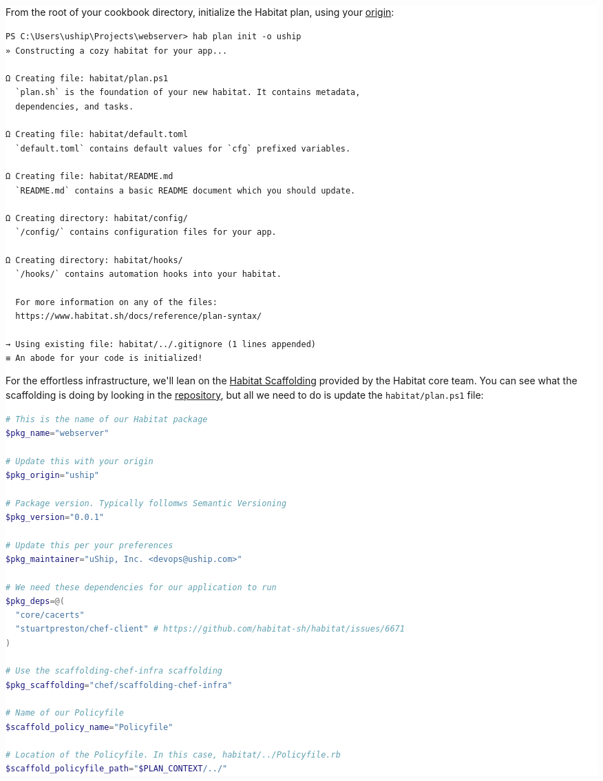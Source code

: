 From the root of your cookbook directory, initialize the Habitat plan, using your [origin](https://www.habitat.sh/docs/using-builder/#create-an-origin-on-builder):

```shell
PS C:\Users\uship\Projects\webserver> hab plan init -o uship
» Constructing a cozy habitat for your app...

Ω Creating file: habitat/plan.ps1
  `plan.sh` is the foundation of your new habitat. It contains metadata,
  dependencies, and tasks.

Ω Creating file: habitat/default.toml
  `default.toml` contains default values for `cfg` prefixed variables.

Ω Creating file: habitat/README.md
  `README.md` contains a basic README document which you should update.

Ω Creating directory: habitat/config/
  `/config/` contains configuration files for your app.

Ω Creating directory: habitat/hooks/
  `/hooks/` contains automation hooks into your habitat.

  For more information on any of the files:
  https://www.habitat.sh/docs/reference/plan-syntax/

→ Using existing file: habitat/../.gitignore (1 lines appended)
≡ An abode for your code is initialized!
```

For the effortless infrastructure, we'll lean on the [Habitat Scaffolding](https://www.habitat.sh/docs/glossary/#scaffolding) provided by the Habitat core team. You can see what the scaffolding is doing by looking in the [repository](https://github.com/chef/effortless/tree/master/scaffolding-chef-infra), but all we need to do is update the `habitat/plan.ps1` file:

```powershell
# This is the name of our Habitat package
$pkg_name="webserver"

# Update this with your origin
$pkg_origin="uship"

# Package version. Typically follomws Semantic Versioning
$pkg_version="0.0.1"

# Update this per your preferences
$pkg_maintainer="uShip, Inc. <devops@uship.com>"

# We need these dependencies for our application to run
$pkg_deps=@(
  "core/cacerts"
  "stuartpreston/chef-client" # https://github.com/habitat-sh/habitat/issues/6671
)

# Use the scaffolding-chef-infra scaffolding
$pkg_scaffolding="chef/scaffolding-chef-infra"

# Name of our Policyfile
$scaffold_policy_name="Policyfile"

# Location of the Policyfile. In this case, habitat/../Policyfile.rb
$scaffold_policyfile_path="$PLAN_CONTEXT/../"
```
